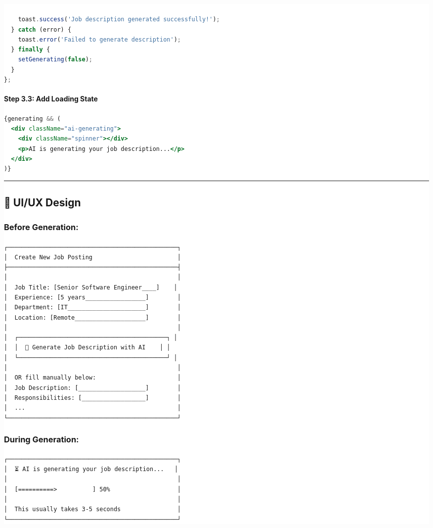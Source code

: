 ```javascript
    
    toast.success('Job description generated successfully!');
  } catch (error) {
    toast.error('Failed to generate description');
  } finally {
    setGenerating(false);
  }
};
```

#### Step 3.3: Add Loading State
```jsx
{generating && (
  <div className="ai-generating">
    <div className="spinner"></div>
    <p>AI is generating your job description...</p>
  </div>
)}
```

---

## 🎨 UI/UX Design

### **Before Generation:**
```
┌────────────────────────────────────────────────┐
│  Create New Job Posting                        │
├────────────────────────────────────────────────┤
│                                                │
│  Job Title: [Senior Software Engineer____]    │
│  Experience: [5 years_________________]        │
│  Department: [IT______________________]        │
│  Location: [Remote____________________]        │
│                                                │
│  ┌──────────────────────────────────────────┐ │
│  │  🤖 Generate Job Description with AI    │ │
│  └──────────────────────────────────────────┘ │
│                                                │
│  OR fill manually below:                       │
│  Job Description: [___________________]        │
│  Responsibilities: [__________________]        │
│  ...                                           │
└────────────────────────────────────────────────┘
```

### **During Generation:**
```
┌────────────────────────────────────────────────┐
│  ⏳ AI is generating your job description...   │
│                                                │
│  [==========>          ] 50%                   │
│                                                │
│  This usually takes 3-5 seconds                │
└────────────────────────────────────────────────┘
```
